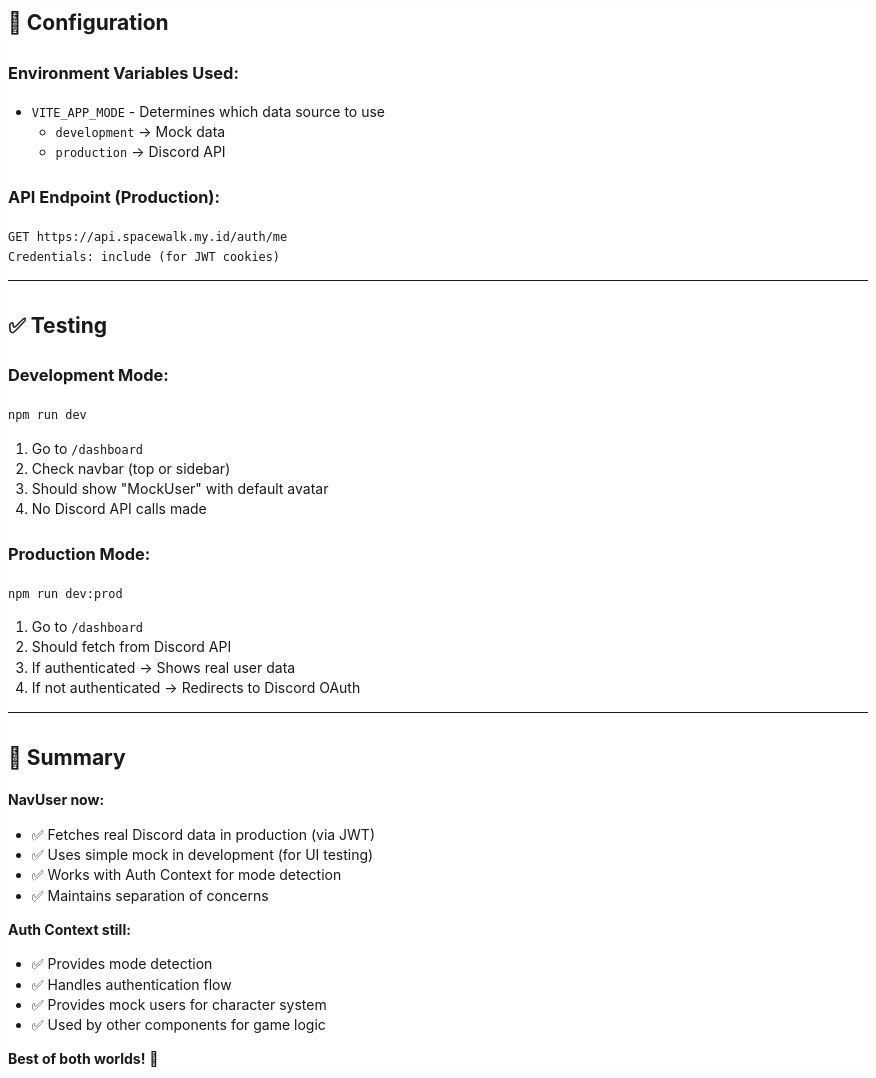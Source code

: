 
## 🔧 Configuration

### Environment Variables Used:
- `VITE_APP_MODE` - Determines which data source to use
  - `development` → Mock data
  - `production` → Discord API

### API Endpoint (Production):
```
GET https://api.spacewalk.my.id/auth/me
Credentials: include (for JWT cookies)
```

---

## ✅ Testing

### Development Mode:
```bash
npm run dev
```
1. Go to `/dashboard`
2. Check navbar (top or sidebar)
3. Should show "MockUser" with default avatar
4. No Discord API calls made

### Production Mode:
```bash
npm run dev:prod
```
1. Go to `/dashboard`
2. Should fetch from Discord API
3. If authenticated → Shows real user data
4. If not authenticated → Redirects to Discord OAuth

---

## 🎊 Summary

**NavUser now:**
- ✅ Fetches real Discord data in production (via JWT)
- ✅ Uses simple mock in development (for UI testing)
- ✅ Works with Auth Context for mode detection
- ✅ Maintains separation of concerns

**Auth Context still:**
- ✅ Provides mode detection
- ✅ Handles authentication flow
- ✅ Provides mock users for character system
- ✅ Used by other components for game logic

**Best of both worlds!** 🎉
